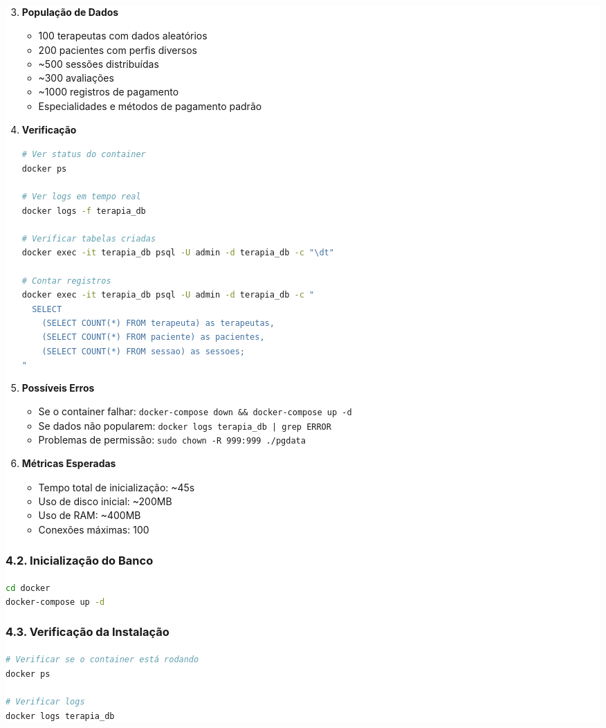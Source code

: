 3. **População de Dados**

   - 100 terapeutas com dados aleatórios
   - 200 pacientes com perfis diversos
   - ~500 sessões distribuídas
   - ~300 avaliações
   - ~1000 registros de pagamento
   - Especialidades e métodos de pagamento padrão

4. **Verificação**

   ```bash
   # Ver status do container
   docker ps

   # Ver logs em tempo real
   docker logs -f terapia_db

   # Verificar tabelas criadas
   docker exec -it terapia_db psql -U admin -d terapia_db -c "\dt"

   # Contar registros
   docker exec -it terapia_db psql -U admin -d terapia_db -c "
     SELECT
       (SELECT COUNT(*) FROM terapeuta) as terapeutas,
       (SELECT COUNT(*) FROM paciente) as pacientes,
       (SELECT COUNT(*) FROM sessao) as sessoes;
   "
   ```

5. **Possíveis Erros**

   - Se o container falhar: `docker-compose down && docker-compose up -d`
   - Se dados não popularem: `docker logs terapia_db | grep ERROR`
   - Problemas de permissão: `sudo chown -R 999:999 ./pgdata`

6. **Métricas Esperadas**
   - Tempo total de inicialização: ~45s
   - Uso de disco inicial: ~200MB
   - Uso de RAM: ~400MB
   - Conexões máximas: 100

### 4.2. Inicialização do Banco

```bash
cd docker
docker-compose up -d

```

### 4.3. Verificação da Instalação

```bash
# Verificar se o container está rodando
docker ps

# Verificar logs
docker logs terapia_db

```
